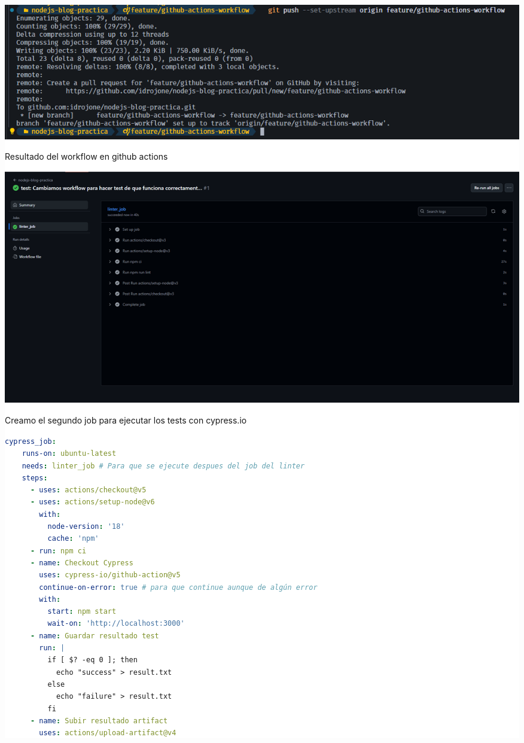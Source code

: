 ![Lint](./img/14.%20Push%20de%20la%20rama.png)

Resultado del workflow en github actions

![Lint](./img/15.Resultado%20del%20workflow.png)

Creamo el segundo job para ejecutar los tests con cypress.io

```yaml
cypress_job:
    runs-on: ubuntu-latest
    needs: linter_job # Para que se ejecute despues del job del linter
    steps: 
      - uses: actions/checkout@v5
      - uses: actions/setup-node@v6
        with:
          node-version: '18'
          cache: 'npm'
      - run: npm ci
      - name: Checkout Cypress
        uses: cypress-io/github-action@v5
        continue-on-error: true # para que continue aunque de algún error
        with:
          start: npm start
          wait-on: 'http://localhost:3000'
      - name: Guardar resultado test
        run: |
          if [ $? -eq 0 ]; then
            echo "success" > result.txt
          else
            echo "failure" > result.txt
          fi
      - name: Subir resultado artifact
        uses: actions/upload-artifact@v4
```